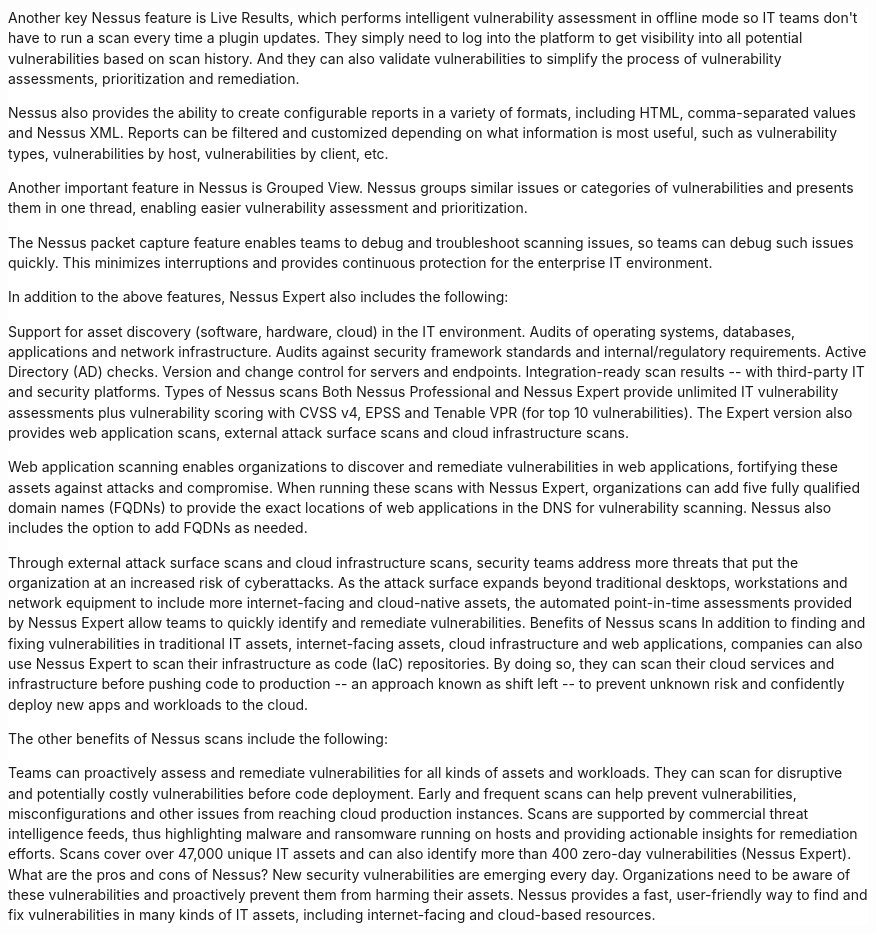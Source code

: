 Another key Nessus feature is Live Results, which performs intelligent vulnerability assessment in offline mode so IT teams don't have to run a scan every time a plugin updates. They simply need to log into the platform to get visibility into all potential vulnerabilities based on scan history. And they can also validate vulnerabilities to simplify the process of vulnerability assessments, prioritization and remediation.

Nessus also provides the ability to create configurable reports in a variety of formats, including HTML, comma-separated values and Nessus XML. Reports can be filtered and customized depending on what information is most useful, such as vulnerability types, vulnerabilities by host, vulnerabilities by client, etc.

Another important feature in Nessus is Grouped View. Nessus groups similar issues or categories of vulnerabilities and presents them in one thread, enabling easier vulnerability assessment and prioritization.

The Nessus packet capture feature enables teams to debug and troubleshoot scanning issues, so teams can debug such issues quickly. This minimizes interruptions and provides continuous protection for the enterprise IT environment.

In addition to the above features, Nessus Expert also includes the following:

Support for asset discovery (software, hardware, cloud) in the IT environment.
Audits of operating systems, databases, applications and network infrastructure.
Audits against security framework standards and internal/regulatory requirements.
Active Directory (AD) checks.
Version and change control for servers and endpoints.
Integration-ready scan results -- with third-party IT and security platforms.
Types of Nessus scans
Both Nessus Professional and Nessus Expert provide unlimited IT vulnerability assessments plus vulnerability scoring with CVSS v4, EPSS and Tenable VPR (for top 10 vulnerabilities). The Expert version also provides web application scans, external attack surface scans and cloud infrastructure scans.

Web application scanning enables organizations to discover and remediate vulnerabilities in web applications, fortifying these assets against attacks and compromise. When running these scans with Nessus Expert, organizations can add five fully qualified domain names (FQDNs) to provide the exact locations of web applications in the DNS for vulnerability scanning. Nessus also includes the option to add FQDNs as needed.

Through external attack surface scans and cloud infrastructure scans, security teams address more threats that put the organization at an increased risk of cyberattacks. As the attack surface expands beyond traditional desktops, workstations and network equipment to include more internet-facing and cloud-native assets, the automated point-in-time assessments provided by Nessus Expert allow teams to quickly identify and remediate vulnerabilities.
Benefits of Nessus scans
In addition to finding and fixing vulnerabilities in traditional IT assets, internet-facing assets, cloud infrastructure and web applications, companies can also use Nessus Expert to scan their infrastructure as code (IaC) repositories. By doing so, they can scan their cloud services and infrastructure before pushing code to production -- an approach known as shift left -- to prevent unknown risk and confidently deploy new apps and workloads to the cloud.

The other benefits of Nessus scans include the following:

Teams can proactively assess and remediate vulnerabilities for all kinds of assets and workloads.
They can scan for disruptive and potentially costly vulnerabilities before code deployment.
Early and frequent scans can help prevent vulnerabilities, misconfigurations and other issues from reaching cloud production instances.
Scans are supported by commercial threat intelligence feeds, thus highlighting malware and ransomware running on hosts and providing actionable insights for remediation efforts.
Scans cover over 47,000 unique IT assets and can also identify more than 400 zero-day vulnerabilities (Nessus Expert).
What are the pros and cons of Nessus?
New security vulnerabilities are emerging every day. Organizations need to be aware of these vulnerabilities and proactively prevent them from harming their assets. Nessus provides a fast, user-friendly way to find and fix vulnerabilities in many kinds of IT assets, including internet-facing and cloud-based resources.
